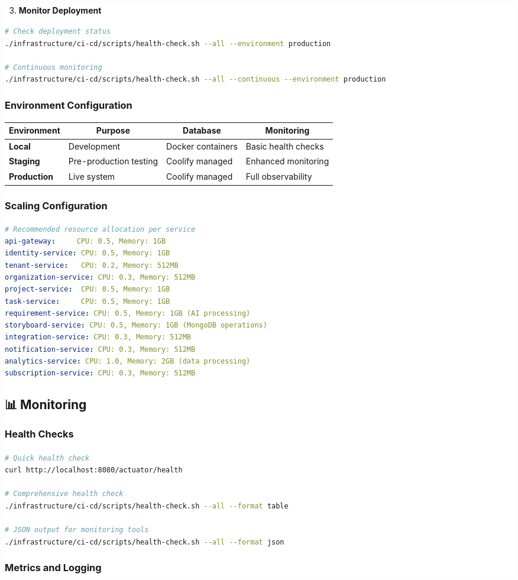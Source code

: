 3. **Monitor Deployment**
```bash
# Check deployment status
./infrastructure/ci-cd/scripts/health-check.sh --all --environment production

# Continuous monitoring
./infrastructure/ci-cd/scripts/health-check.sh --all --continuous --environment production
```

### Environment Configuration

| Environment | Purpose | Database | Monitoring |
|-------------|---------|----------|------------|
| **Local** | Development | Docker containers | Basic health checks |
| **Staging** | Pre-production testing | Coolify managed | Enhanced monitoring |
| **Production** | Live system | Coolify managed | Full observability |

### Scaling Configuration

```yaml
# Recommended resource allocation per service
api-gateway:     CPU: 0.5, Memory: 1GB
identity-service: CPU: 0.5, Memory: 1GB
tenant-service:   CPU: 0.2, Memory: 512MB
organization-service: CPU: 0.3, Memory: 512MB
project-service:  CPU: 0.5, Memory: 1GB
task-service:     CPU: 0.5, Memory: 1GB
requirement-service: CPU: 0.5, Memory: 1GB (AI processing)
storyboard-service: CPU: 0.5, Memory: 1GB (MongoDB operations)
integration-service: CPU: 0.3, Memory: 512MB
notification-service: CPU: 0.3, Memory: 512MB
analytics-service: CPU: 1.0, Memory: 2GB (data processing)
subscription-service: CPU: 0.3, Memory: 512MB
```

## 📊 Monitoring

### Health Checks

```bash
# Quick health check
curl http://localhost:8080/actuator/health

# Comprehensive health check
./infrastructure/ci-cd/scripts/health-check.sh --all --format table

# JSON output for monitoring tools
./infrastructure/ci-cd/scripts/health-check.sh --all --format json
```

### Metrics and Logging
